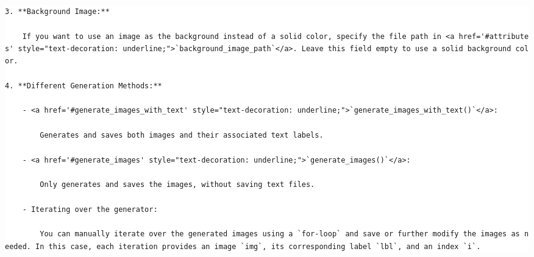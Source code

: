     3. **Background Image:**

        If you want to use an image as the background instead of a solid color, specify the file path in <a href='#attributes' style="text-decoration: underline;">`background_image_path`</a>. Leave this field empty to use a solid background color.
    
    4. **Different Generation Methods:**

        - <a href='#generate_images_with_text' style="text-decoration: underline;">`generate_images_with_text()`</a>: 
            
            Generates and saves both images and their associated text labels.
        
        - <a href='#generate_images' style="text-decoration: underline;">`generate_images()`</a>: 
            
            Only generates and saves the images, without saving text files. 
        
        - Iterating over the generator:
            
            You can manually iterate over the generated images using a `for-loop` and save or further modify the images as needed. In this case, each iteration provides an image `img`, its corresponding label `lbl`, and an index `i`.
